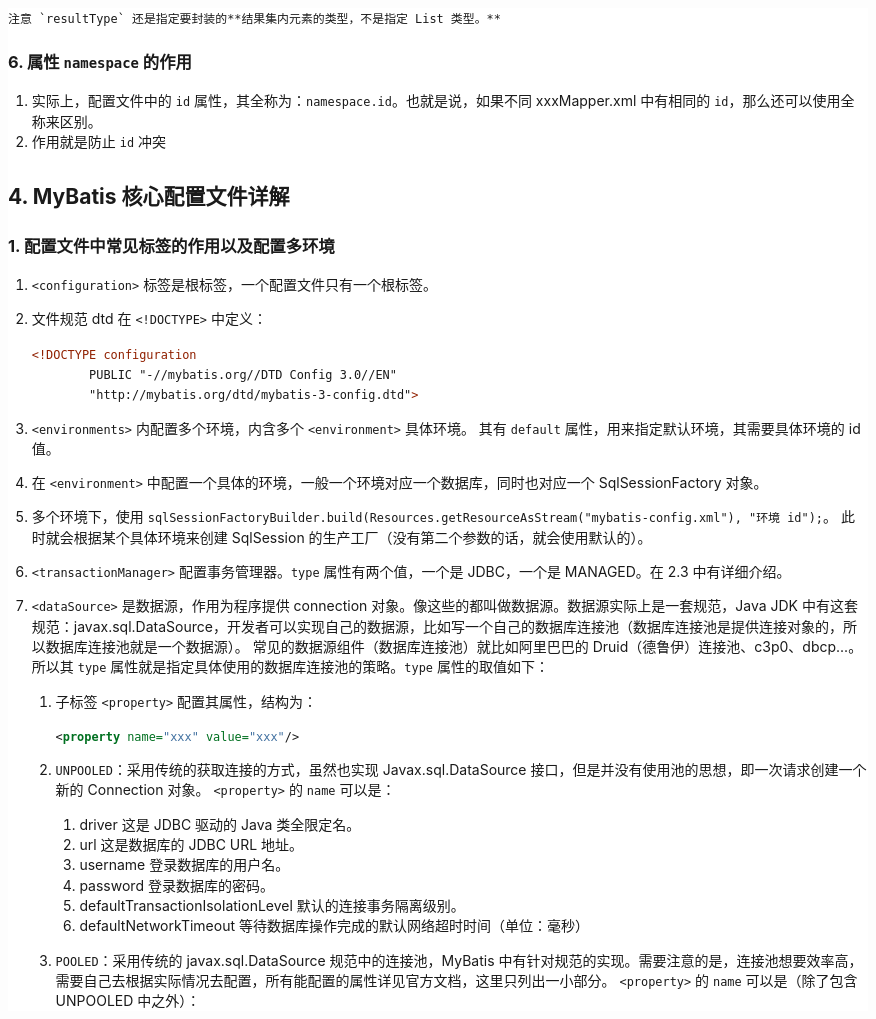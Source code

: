     注意 `resultType` 还是指定要封装的**结果集内元素的类型，不是指定 List 类型。**


### 6. 属性 `namespace` 的作用

1. 实际上，配置文件中的 `id` 属性，其全称为：`namespace.id`。也就是说，如果不同 xxxMapper.xml 中有相同的 `id`，那么还可以使用全称来区别。
2. 作用就是防止 `id` 冲突

## 4. MyBatis 核心配置文件详解

### 1. 配置文件中常见标签的作用以及配置多环境

1. `<configuration>` 标签是根标签，一个配置文件只有一个根标签。

2. 文件规范 dtd 在 `<!DOCTYPE>` 中定义：
    ```xml
    <!DOCTYPE configuration
            PUBLIC "-//mybatis.org//DTD Config 3.0//EN"
            "http://mybatis.org/dtd/mybatis-3-config.dtd">
    ```

3. `<environments>` 内配置多个环境，内含多个 `<environment>` 具体环境。
    其有 `default` 属性，用来指定默认环境，其需要具体环境的 id 值。

4. 在 `<environment>` 中配置一个具体的环境，一般一个环境对应一个数据库，同时也对应一个 SqlSessionFactory 对象。

5. 多个环境下，使用 `sqlSessionFactoryBuilder.build(Resources.getResourceAsStream("mybatis-config.xml"), "环境 id");`。
    此时就会根据某个具体环境来创建 SqlSession 的生产工厂（没有第二个参数的话，就会使用默认的）。

6. `<transactionManager>` 配置事务管理器。`type` 属性有两个值，一个是 JDBC，一个是 MANAGED。在 2.3 中有详细介绍。

7. `<dataSource>` 是数据源，作用为程序提供 connection 对象。像这些的都叫做数据源。数据源实际上是一套规范，Java JDK 中有这套规范：javax.sql.DataSource，开发者可以实现自己的数据源，比如写一个自己的数据库连接池（数据库连接池是提供连接对象的，所以数据库连接池就是一个数据源）。
    常见的数据源组件（数据库连接池）就比如阿里巴巴的 Druid（德鲁伊）连接池、c3p0、dbcp...。
    所以其 `type` 属性就是指定具体使用的数据库连接池的策略。`type` 属性的取值如下：

    1. 子标签 `<property>` 配置其属性，结构为：
        ```xml
        <property name="xxx" value="xxx"/>
        ```

    2. `UNPOOLED`：采用传统的获取连接的方式，虽然也实现 Javax.sql.DataSource 接口，但是并没有使用池的思想，即一次请求创建一个新的 Connection 对象。
        `<property>` 的 `name` 可以是：

        1. driver 这是 JDBC 驱动的 Java 类全限定名。
        2. url 这是数据库的 JDBC URL 地址。
        3. username 登录数据库的⽤户名。
        4. password 登录数据库的密码。
        5. defaultTransactionIsolationLevel 默认的连接事务隔离级别。
        6. defaultNetworkTimeout 等待数据库操作完成的默认网络超时时间（单位：毫秒）

    3. `POOLED`：采用传统的 javax.sql.DataSource 规范中的连接池，MyBatis 中有针对规范的实现。需要注意的是，连接池想要效率高，需要自己去根据实际情况去配置，所有能配置的属性详见官方文档，这里只列出一小部分。
        `<property>` 的 `name` 可以是（除了包含 UNPOOLED 中之外）：
